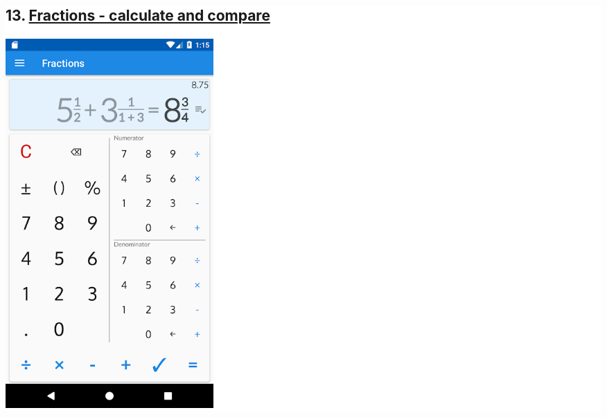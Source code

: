 ## 13. [Fractions - calculate and compare](https://play.google.com/store/apps/details?id=com.ba.fractioncalculator)

<img src="/img/13Fractions/outdated.png" alt="outdated" width="300px" />